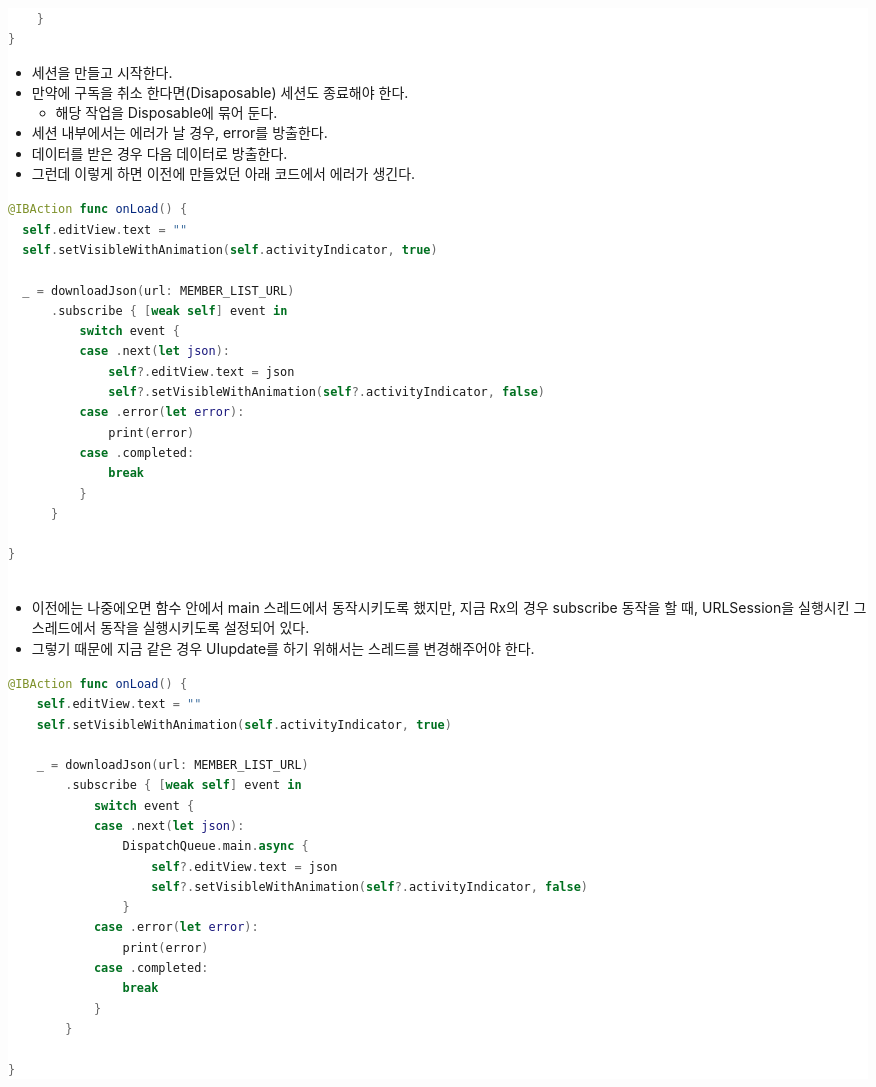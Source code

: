 ```swift
    }
}
```

* 세션을 만들고 시작한다.
* 만약에 구독을 취소 한다면(Disaposable) 세션도 종료해야 한다.
  * 해당 작업을 Disposable에 묶어 둔다.
* 세션 내부에서는 에러가 날 경우, error를 방출한다.
* 데이터를 받은 경우 다음 데이터로 방출한다.
* 그런데 이렇게 하면 이전에 만들었던 아래 코드에서 에러가 생긴다.

```swift
@IBAction func onLoad() {
  self.editView.text = ""
  self.setVisibleWithAnimation(self.activityIndicator, true)
  
  _ = downloadJson(url: MEMBER_LIST_URL)
      .subscribe { [weak self] event in
          switch event {
          case .next(let json):
              self?.editView.text = json
              self?.setVisibleWithAnimation(self?.activityIndicator, false)
          case .error(let error):
              print(error)
          case .completed:
              break
          }
      }
  
}
    
```

* 이전에는 나중에오면 함수 안에서 main 스레드에서 동작시키도록 했지만, 지금 Rx의 경우 subscribe 동작을 할 때, URLSession을 실행시킨 그 스레드에서 동작을 실행시키도록 설정되어 있다.
* 그렇기 때문에 지금 같은 경우 UIupdate를 하기 위해서는 스레드를 변경해주어야 한다.


```swift
@IBAction func onLoad() {
    self.editView.text = ""
    self.setVisibleWithAnimation(self.activityIndicator, true)
    
    _ = downloadJson(url: MEMBER_LIST_URL)
        .subscribe { [weak self] event in
            switch event {
            case .next(let json):
                DispatchQueue.main.async {
                    self?.editView.text = json
                    self?.setVisibleWithAnimation(self?.activityIndicator, false)
                }
            case .error(let error):
                print(error)
            case .completed:
                break
            }
        }
    
}
```
